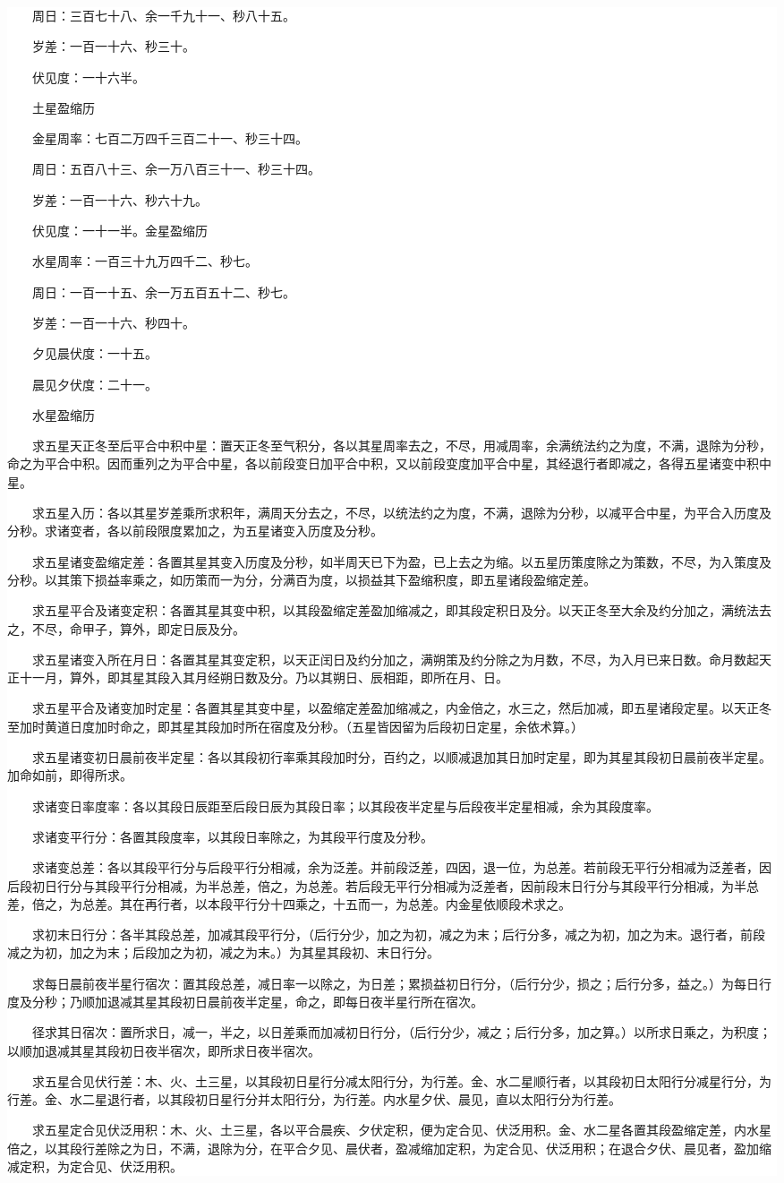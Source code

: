 　　周日：三百七十八、余一千九十一、秒八十五。

　　岁差：一百一十六、秒三十。

　　伏见度：一十六半。

　　土星盈缩历

　　金星周率：七百二万四千三百二十一、秒三十四。

　　周日：五百八十三、余一万八百三十一、秒三十四。

　　岁差：一百一十六、秒六十九。

　　伏见度：一十一半。金星盈缩历

　　水星周率：一百三十九万四千二、秒七。

　　周日：一百一十五、余一万五百五十二、秒七。

　　岁差：一百一十六、秒四十。

　　夕见晨伏度：一十五。

　　晨见夕伏度：二十一。

　　水星盈缩历

　　求五星天正冬至后平合中积中星：置天正冬至气积分，各以其星周率去之，不尽，用减周率，余满统法约之为度，不满，退除为分秒，命之为平合中积。因而重列之为平合中星，各以前段变日加平合中积，又以前段变度加平合中星，其经退行者即减之，各得五星诸变中积中星。

　　求五星入历：各以其星岁差乘所求积年，满周天分去之，不尽，以统法约之为度，不满，退除为分秒，以减平合中星，为平合入历度及分秒。求诸变者，各以前段限度累加之，为五星诸变入历度及分秒。

　　求五星诸变盈缩定差：各置其星其变入历度及分秒，如半周天已下为盈，已上去之为缩。以五星历策度除之为策数，不尽，为入策度及分秒。以其策下损益率乘之，如历策而一为分，分满百为度，以损益其下盈缩积度，即五星诸段盈缩定差。

　　求五星平合及诸变定积：各置其星其变中积，以其段盈缩定差盈加缩减之，即其段定积日及分。以天正冬至大余及约分加之，满统法去之，不尽，命甲子，算外，即定日辰及分。

　　求五星诸变入所在月日：各置其星其变定积，以天正闰日及约分加之，满朔策及约分除之为月数，不尽，为入月已来日数。命月数起天正十一月，算外，即其星其段入其月经朔日数及分。乃以其朔日、辰相距，即所在月、日。

　　求五星平合及诸变加时定星：各置其星其变中星，以盈缩定差盈加缩减之，内金倍之，水三之，然后加减，即五星诸段定星。以天正冬至加时黄道日度加时命之，即其星其段加时所在宿度及分秒。（五星皆因留为后段初日定星，余依术算。）

　　求五星诸变初日晨前夜半定星：各以其段初行率乘其段加时分，百约之，以顺减退加其日加时定星，即为其星其段初日晨前夜半定星。加命如前，即得所求。

　　求诸变日率度率：各以其段日辰距至后段日辰为其段日率；以其段夜半定星与后段夜半定星相减，余为其段度率。

　　求诸变平行分：各置其段度率，以其段日率除之，为其段平行度及分秒。

　　求诸变总差：各以其段平行分与后段平行分相减，余为泛差。并前段泛差，四因，退一位，为总差。若前段无平行分相减为泛差者，因后段初日行分与其段平行分相减，为半总差，倍之，为总差。若后段无平行分相减为泛差者，因前段末日行分与其段平行分相减，为半总差，倍之，为总差。其在再行者，以本段平行分十四乘之，十五而一，为总差。内金星依顺段术求之。

　　求初末日行分：各半其段总差，加减其段平行分，（后行分少，加之为初，减之为末；后行分多，减之为初，加之为末。退行者，前段减之为初，加之为末；后段加之为初，减之为末。）为其星其段初、末日行分。

　　求每日晨前夜半星行宿次：置其段总差，减日率一以除之，为日差；累损益初日行分，（后行分少，损之；后行分多，益之。）为每日行度及分秒；乃顺加退减其星其段初日晨前夜半定星，命之，即每日夜半星行所在宿次。

　　径求其日宿次：置所求日，减一，半之，以日差乘而加减初日行分，（后行分少，减之；后行分多，加之算。）以所求日乘之，为积度；以顺加退减其星其段初日夜半宿次，即所求日夜半宿次。

　　求五星合见伏行差：木、火、土三星，以其段初日星行分减太阳行分，为行差。金、水二星顺行者，以其段初日太阳行分减星行分，为行差。金、水二星退行者，以其段初日星行分并太阳行分，为行差。内水星夕伏、晨见，直以太阳行分为行差。

　　求五星定合见伏泛用积：木、火、土三星，各以平合晨疾、夕伏定积，便为定合见、伏泛用积。金、水二星各置其段盈缩定差，内水星倍之，以其段行差除之为日，不满，退除为分，在平合夕见、晨伏者，盈减缩加定积，为定合见、伏泛用积；在退合夕伏、晨见者，盈加缩减定积，为定合见、伏泛用积。
